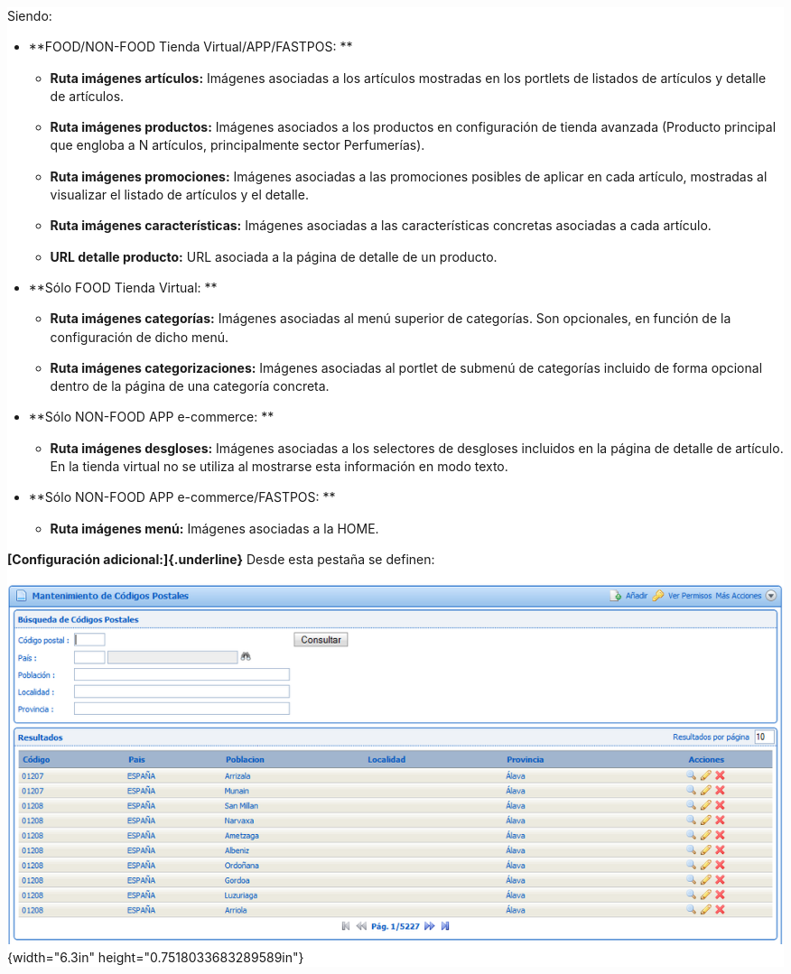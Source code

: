Siendo:

-   **FOOD/NON-FOOD Tienda Virtual/APP/FASTPOS: **

    -   **Ruta imágenes artículos:** Imágenes asociadas a los artículos
        mostradas en los portlets de listados de artículos y detalle de
        artículos.

    -   **Ruta imágenes productos:** Imágenes asociados a los productos
        en configuración de tienda avanzada (Producto principal que
        engloba a N artículos, principalmente sector Perfumerías).

    -   **Ruta imágenes promociones:** Imágenes asociadas a las
        promociones posibles de aplicar en cada artículo, mostradas al
        visualizar el listado de artículos y el detalle.

    -   **Ruta imágenes características:** Imágenes asociadas a las
        características concretas asociadas a cada artículo.

    -   **URL detalle producto:** URL asociada a la página de detalle de
        un producto.

-   **Sólo FOOD Tienda Virtual: **

    -   **Ruta imágenes categorías:** Imágenes asociadas al menú
        superior de categorías. Son opcionales, en función de la
        configuración de dicho menú.

    -   **Ruta imágenes categorizaciones:** Imágenes asociadas al
        portlet de submenú de categorías incluido de forma opcional
        dentro de la página de una categoría concreta.

-   **Sólo NON-FOOD APP e-commerce: **

    -   **Ruta imágenes desgloses:** Imágenes asociadas a los selectores
        de desgloses incluidos en la página de detalle de artículo. En
        la tienda virtual no se utiliza al mostrarse esta información en
        modo texto.

-   **Sólo NON-FOOD APP e-commerce/FASTPOS: **

    -   **Ruta imágenes menú:** Imágenes asociadas a la HOME.

**[Configuración adicional:]{.underline}** Desde esta pestaña se
definen:

![](media/image68.png){width="6.3in" height="0.7518033683289589in"}
